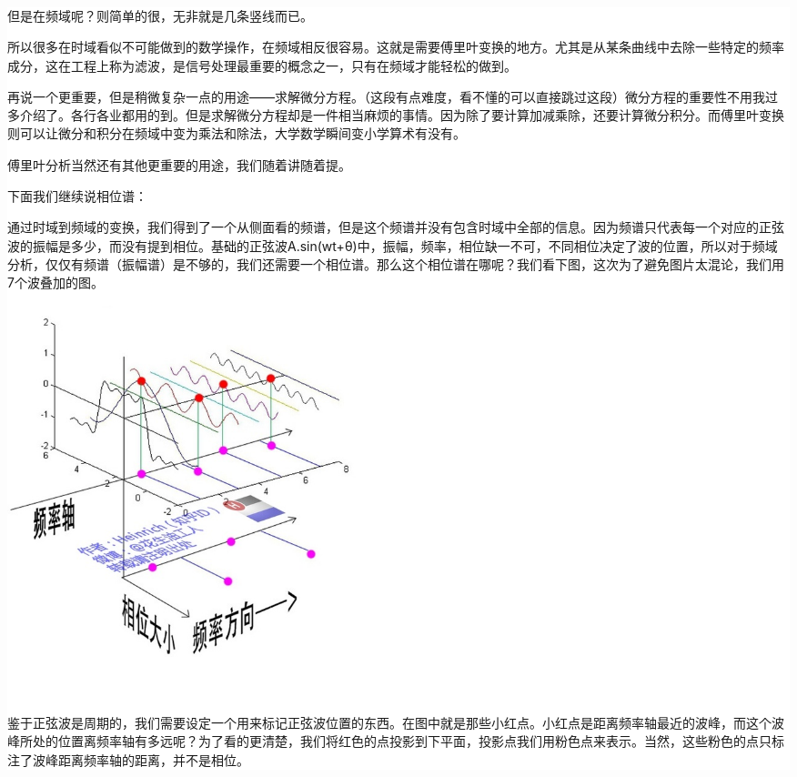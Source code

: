 但是在频域呢？则简单的很，无非就是几条竖线而已。

所以很多在时域看似不可能做到的数学操作，在频域相反很容易。这就是需要傅里叶变换的地方。尤其是从某条曲线中去除一些特定的频率成分，这在工程上称为滤波，是信号处理最重要的概念之一，只有在频域才能轻松的做到。

再说一个更重要，但是稍微复杂一点的用途——求解微分方程。（这段有点难度，看不懂的可以直接跳过这段）微分方程的重要性不用我过多介绍了。各行各业都用的到。但是求解微分方程却是一件相当麻烦的事情。因为除了要计算加减乘除，还要计算微分积分。而傅里叶变换则可以让微分和积分在频域中变为乘法和除法，大学数学瞬间变小学算术有没有。

傅里叶分析当然还有其他更重要的用途，我们随着讲随着提。

下面我们继续说相位谱：

通过时域到频域的变换，我们得到了一个从侧面看的频谱，但是这个频谱并没有包含时域中全部的信息。因为频谱只代表每一个对应的正弦波的振幅是多少，而没有提到相位。基础的正弦波A.sin(wt+θ)中，振幅，频率，相位缺一不可，不同相位决定了波的位置，所以对于频域分析，仅仅有频谱（振幅谱）是不够的，我们还需要一个相位谱。那么这个相位谱在哪呢？我们看下图，这次为了避免图片太混论，我们用7个波叠加的图。

<img src="./pic/02.相位谱.png" alt="03-26" style="zoom:67%;" />

鉴于正弦波是周期的，我们需要设定一个用来标记正弦波位置的东西。在图中就是那些小红点。小红点是距离频率轴最近的波峰，而这个波峰所处的位置离频率轴有多远呢？为了看的更清楚，我们将红色的点投影到下平面，投影点我们用粉色点来表示。当然，这些粉色的点只标注了波峰距离频率轴的距离，并不是相位。
